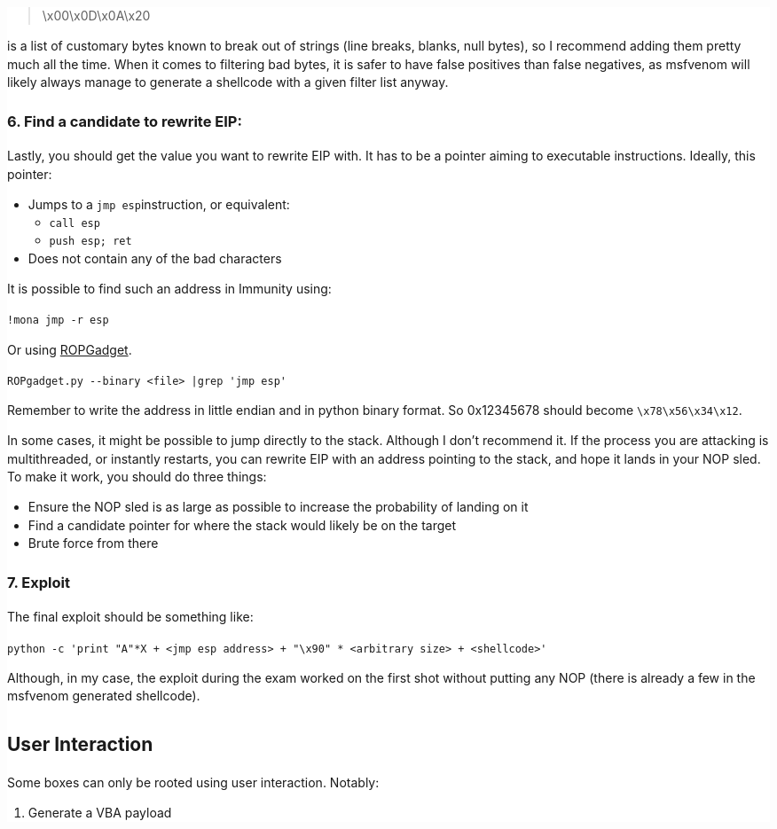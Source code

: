 > \x00\x0D\x0A\x20

is a list of customary bytes known to break out of strings (line breaks, blanks, null bytes), so I recommend adding them pretty much all the time. When it comes to filtering bad bytes, it is safer to have false positives than false negatives, as msfvenom will likely always manage to generate a shellcode with a given filter list anyway.

### 6. Find a candidate to rewrite EIP:

Lastly, you should get the value you want to rewrite EIP with. It has to be a pointer aiming to executable instructions. Ideally, this pointer:

- Jumps to a `jmp esp`instruction, or equivalent:
    - `call esp`
    - `push esp; ret`
- Does not contain any of the bad characters

It is possible to find such an address in Immunity using:

```
!mona jmp -r esp
```

Or using [ROPGadget](https://github.com/JonathanSalwan/ROPgadget).

```
ROPgadget.py --binary <file> |grep 'jmp esp'
```

Remember to write the address in little endian and in python binary format. So 0x12345678 should become `\x78\x56\x34\x12`.

In some cases, it might be possible to jump directly to the stack. Although I don’t recommend it. If the process you are attacking is multithreaded, or instantly restarts, you can rewrite EIP with an address pointing to the stack, and hope it lands in your NOP sled. To make it work, you should do three things:

- Ensure the NOP sled is as large as possible to increase the probability of landing on it
- Find a candidate pointer for where the stack would likely be on the target
- Brute force from there

### 7. Exploit

The final exploit should be something like:

```
python -c 'print "A"*X + <jmp esp address> + "\x90" * <arbitrary size> + <shellcode>'
```

Although, in my case, the exploit during the exam worked on the first shot without putting any NOP (there is already a few in the msfvenom generated shellcode).

## User Interaction

Some boxes can only be rooted using user interaction. Notably:

1. Generate a VBA payload
    